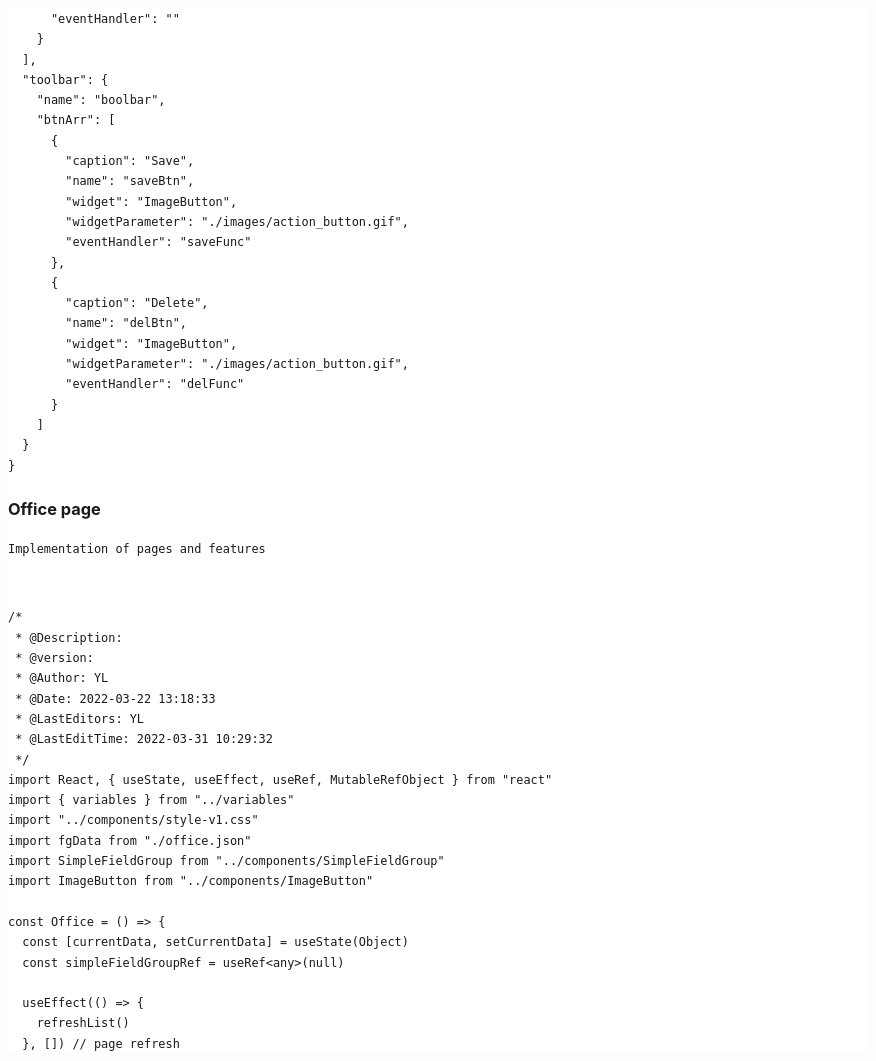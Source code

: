           "eventHandler": ""
        }
      ],
      "toolbar": {
        "name": "boolbar",
        "btnArr": [
          {
            "caption": "Save",
            "name": "saveBtn",
            "widget": "ImageButton",
            "widgetParameter": "./images/action_button.gif",
            "eventHandler": "saveFunc"
          },
          {
            "caption": "Delete",
            "name": "delBtn",
            "widget": "ImageButton",
            "widgetParameter": "./images/action_button.gif",
            "eventHandler": "delFunc"
          }
        ]
      }
    }
    

### Office page

    
    
    Implementation of pages and features

‎

    
    
    /*
     * @Description:
     * @version:
     * @Author: YL
     * @Date: 2022-03-22 13:18:33
     * @LastEditors: YL
     * @LastEditTime: 2022-03-31 10:29:32
     */
    import React, { useState, useEffect, useRef, MutableRefObject } from "react"
    import { variables } from "../variables"
    import "../components/style-v1.css"
    import fgData from "./office.json"
    import SimpleFieldGroup from "../components/SimpleFieldGroup"
    import ImageButton from "../components/ImageButton"
    
    const Office = () => {
      const [currentData, setCurrentData] = useState(Object)
      const simpleFieldGroupRef = useRef<any>(null)
    
      useEffect(() => {
        refreshList()
      }, []) // page refresh
    